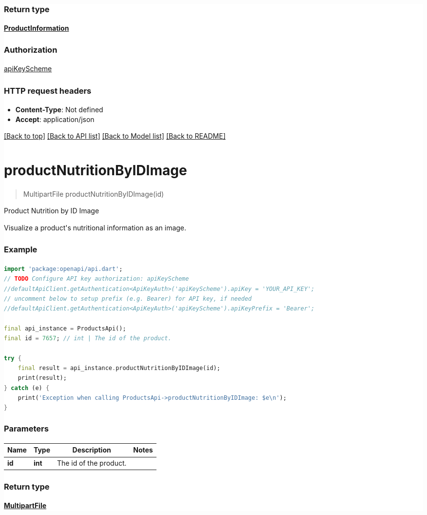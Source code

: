 ### Return type

[**ProductInformation**](ProductInformation.md)

### Authorization

[apiKeyScheme](../README.md#apiKeyScheme)

### HTTP request headers

 - **Content-Type**: Not defined
 - **Accept**: application/json

[[Back to top]](#) [[Back to API list]](../README.md#documentation-for-api-endpoints) [[Back to Model list]](../README.md#documentation-for-models) [[Back to README]](../README.md)

# **productNutritionByIDImage**
> MultipartFile productNutritionByIDImage(id)

Product Nutrition by ID Image

Visualize a product's nutritional information as an image.

### Example
```dart
import 'package:openapi/api.dart';
// TODO Configure API key authorization: apiKeyScheme
//defaultApiClient.getAuthentication<ApiKeyAuth>('apiKeyScheme').apiKey = 'YOUR_API_KEY';
// uncomment below to setup prefix (e.g. Bearer) for API key, if needed
//defaultApiClient.getAuthentication<ApiKeyAuth>('apiKeyScheme').apiKeyPrefix = 'Bearer';

final api_instance = ProductsApi();
final id = 7657; // int | The id of the product.

try {
    final result = api_instance.productNutritionByIDImage(id);
    print(result);
} catch (e) {
    print('Exception when calling ProductsApi->productNutritionByIDImage: $e\n');
}
```

### Parameters

Name | Type | Description  | Notes
------------- | ------------- | ------------- | -------------
 **id** | **int**| The id of the product. | 

### Return type

[**MultipartFile**](MultipartFile.md)
